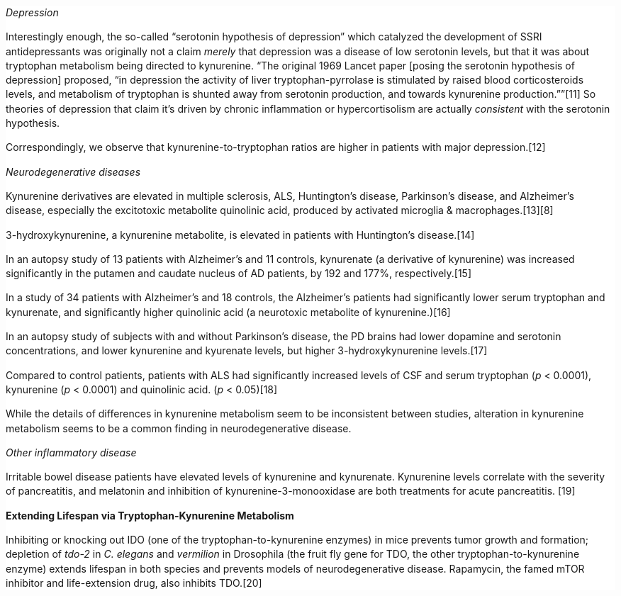  

_Depression_

Interestingly enough, the so-called “serotonin hypothesis of depression” which catalyzed the development of SSRI antidepressants was originally not a claim _merely_ that depression was a disease of low serotonin levels, but that it was about tryptophan metabolism being directed to kynurenine. “The original 1969 Lancet paper [posing the serotonin hypothesis of depression] proposed, “in depression the activity of liver tryptophan-pyrrolase is stimulated by raised blood corticosteroids levels, and metabolism of tryptophan is shunted away from serotonin production, and towards kynurenine production.””[11]  So theories of depression that claim it’s driven by chronic inflammation or hypercortisolism are actually _consistent_ with the serotonin hypothesis.

 

Correspondingly, we observe that kynurenine-to-tryptophan ratios are higher in patients with major depression.[12]

 

_Neurodegenerative diseases_

Kynurenine derivatives are elevated in multiple sclerosis, ALS, Huntington’s disease, Parkinson’s disease, and Alzheimer’s disease, especially the excitotoxic metabolite quinolinic acid, produced by activated microglia & macrophages.[13][8]

3-hydroxykynurenine, a kynurenine metabolite, is elevated in patients with Huntington’s disease.[14]

In an autopsy study of 13 patients with Alzheimer’s and 11 controls, kynurenate (a derivative of kynurenine) was increased significantly in the putamen and caudate nucleus of AD patients, by 192 and 177%, respectively.[15]

In a study of 34 patients with Alzheimer’s and 18 controls, the Alzheimer’s patients had significantly lower serum tryptophan and kynurenate, and significantly higher quinolinic acid (a neurotoxic metabolite of kynurenine.)[16]

In an autopsy study of subjects with and without Parkinson’s disease, the PD brains had lower dopamine and serotonin concentrations, and lower kynurenine and kyurenate levels, but higher 3-hydroxykynurenine levels.[17]

Compared to control patients, patients with ALS had significantly increased levels of CSF and serum tryptophan (_p_ &lt; 0.0001), kynurenine (_p_ &lt; 0.0001) and quinolinic acid. (_p_ &lt; 0.05)[18]

While the details of differences in kynurenine metabolism seem to be inconsistent between studies, alteration in kynurenine metabolism seems to be a common finding in neurodegenerative disease.

 

_Other inflammatory disease_

Irritable bowel disease patients have elevated levels of kynurenine and kynurenate.  Kynurenine levels correlate with the severity of pancreatitis, and melatonin and inhibition of kynurenine-3-monooxidase are both treatments for acute pancreatitis. [19]

 

**Extending Lifespan via Tryptophan-Kynurenine Metabolism**

 

Inhibiting or knocking out IDO (one of the tryptophan-to-kynurenine enzymes) in mice prevents tumor growth and formation; depletion of _tdo-2_ in _C. elegans_ and _vermilion_ in Drosophila (the fruit fly gene for TDO, the other tryptophan-to-kynurenine enzyme) extends lifespan in both species and prevents models of neurodegenerative disease.   Rapamycin, the famed mTOR inhibitor and life-extension drug, also inhibits TDO.[20]
